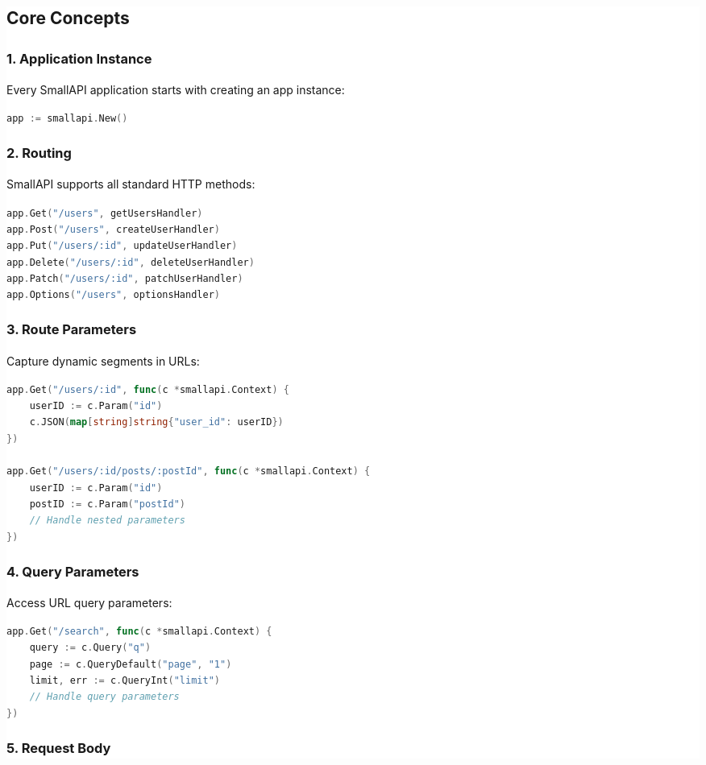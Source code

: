 ## Core Concepts

### 1. Application Instance

Every SmallAPI application starts with creating an app instance:

```go
app := smallapi.New()
```

### 2. Routing

SmallAPI supports all standard HTTP methods:

```go
app.Get("/users", getUsersHandler)
app.Post("/users", createUserHandler) 
app.Put("/users/:id", updateUserHandler)
app.Delete("/users/:id", deleteUserHandler)
app.Patch("/users/:id", patchUserHandler)
app.Options("/users", optionsHandler)
```

### 3. Route Parameters

Capture dynamic segments in URLs:

```go
app.Get("/users/:id", func(c *smallapi.Context) {
    userID := c.Param("id")
    c.JSON(map[string]string{"user_id": userID})
})

app.Get("/users/:id/posts/:postId", func(c *smallapi.Context) {
    userID := c.Param("id")
    postID := c.Param("postId")
    // Handle nested parameters
})
```

### 4. Query Parameters

Access URL query parameters:

```go
app.Get("/search", func(c *smallapi.Context) {
    query := c.Query("q")
    page := c.QueryDefault("page", "1")
    limit, err := c.QueryInt("limit")
    // Handle query parameters
})
```

### 5. Request Body
